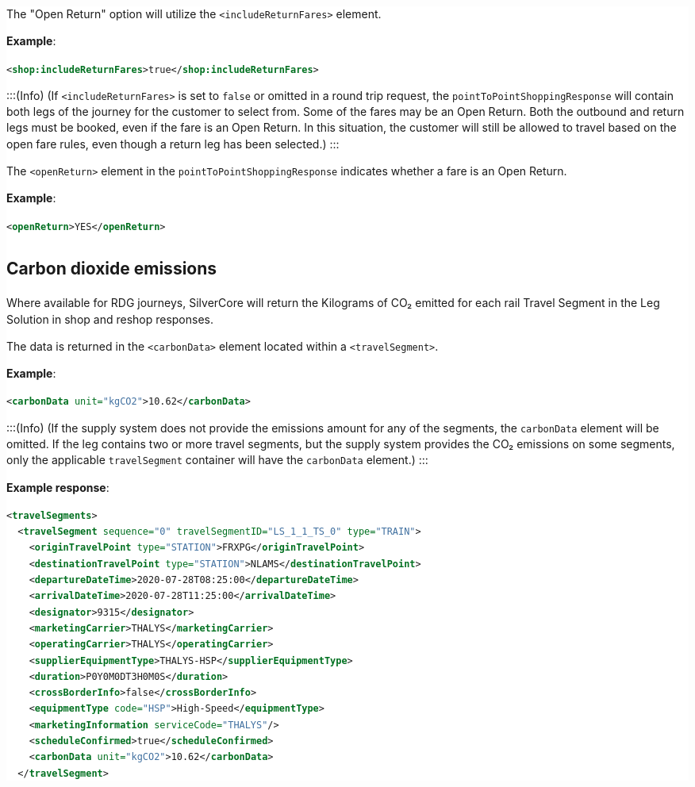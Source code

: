 The "Open Return" option will utilize the `<includeReturnFares>` element.

**Example**:
```XML
<shop:includeReturnFares>true</shop:includeReturnFares>
```
:::(Info) (If `<includeReturnFares>` is set to `false` or omitted in a round trip request, the `pointToPointShoppingResponse` will contain both legs of the journey for the customer to select from.  Some of the fares may be an Open Return.  Both the outbound and return legs must be booked, even if the fare is an Open Return.  In this situation, the customer will still be allowed to travel based on the open fare rules, even though a return leg has been selected.)
:::

The `<openReturn>` element in the `pointToPointShoppingResponse` indicates whether a fare is an Open Return.

**Example**:
```XML
<openReturn>YES</openReturn>
```

## Carbon dioxide emissions
Where available for RDG journeys, SilverCore will return the Kilograms of CO₂ emitted for each rail Travel Segment in the Leg Solution in shop and reshop responses.

The data is returned in the `<carbonData>` element located within a `<travelSegment>`.

**Example**:
```xml
<carbonData unit="kgCO2">10.62</carbonData>
```

:::(Info) (If the supply system does not provide the emissions amount for any of the segments, the `carbonData` element will be omitted.  If the leg contains two or more travel segments, but the supply system provides the CO&#8322; emissions on some segments, only the applicable `travelSegment` container will have the `carbonData` element.)
:::

**Example response**:
```xml
<travelSegments>
  <travelSegment sequence="0" travelSegmentID="LS_1_1_TS_0" type="TRAIN">
    <originTravelPoint type="STATION">FRXPG</originTravelPoint>
    <destinationTravelPoint type="STATION">NLAMS</destinationTravelPoint>
    <departureDateTime>2020-07-28T08:25:00</departureDateTime>
    <arrivalDateTime>2020-07-28T11:25:00</arrivalDateTime>
    <designator>9315</designator>
    <marketingCarrier>THALYS</marketingCarrier>
    <operatingCarrier>THALYS</operatingCarrier>
    <supplierEquipmentType>THALYS-HSP</supplierEquipmentType>
    <duration>P0Y0M0DT3H0M0S</duration>
    <crossBorderInfo>false</crossBorderInfo>
    <equipmentType code="HSP">High-Speed</equipmentType>
    <marketingInformation serviceCode="THALYS"/>
    <scheduleConfirmed>true</scheduleConfirmed>
    <carbonData unit="kgCO2">10.62</carbonData>
  </travelSegment>
```
